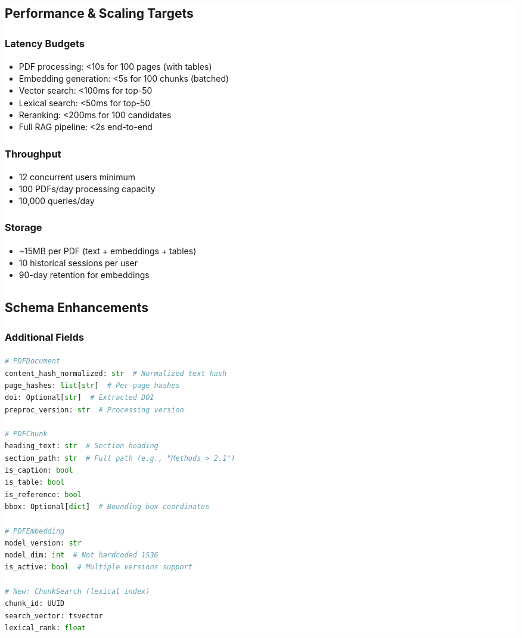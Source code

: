 ## Performance & Scaling Targets

### Latency Budgets

- PDF processing: <10s for 100 pages (with tables)
- Embedding generation: <5s for 100 chunks (batched)
- Vector search: <100ms for top-50
- Lexical search: <50ms for top-50
- Reranking: <200ms for 100 candidates
- Full RAG pipeline: <2s end-to-end

### Throughput

- 12 concurrent users minimum
- 100 PDFs/day processing capacity
- 10,000 queries/day

### Storage

- ~15MB per PDF (text + embeddings + tables)
- 10 historical sessions per user
- 90-day retention for embeddings

## Schema Enhancements

### Additional Fields

```python
# PDFDocument
content_hash_normalized: str  # Normalized text hash
page_hashes: list[str]  # Per-page hashes
doi: Optional[str]  # Extracted DOI
preproc_version: str  # Processing version

# PDFChunk
heading_text: str  # Section heading
section_path: str  # Full path (e.g., "Methods > 2.1")
is_caption: bool
is_table: bool
is_reference: bool
bbox: Optional[dict]  # Bounding box coordinates

# PDFEmbedding
model_version: str
model_dim: int  # Not hardcoded 1536
is_active: bool  # Multiple versions support

# New: ChunkSearch (lexical index)
chunk_id: UUID
search_vector: tsvector
lexical_rank: float
```
